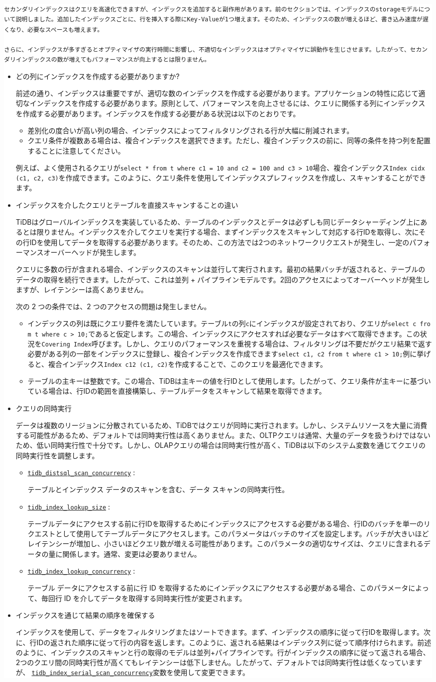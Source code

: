     セカンダリインデックスはクエリを高速化できますが、インデックスを追加すると副作用があります。前のセクションでは、インデックスのstorageモデルについて説明しました。追加したインデックスごとに、行を挿入する際にKey-Valueが1つ増えます。そのため、インデックスの数が増えるほど、書き込み速度が遅くなり、必要なスペースも増えます。

    さらに、インデックスが多すぎるとオプティマイザの実行時間に影響し、不適切なインデックスはオプティマイザに誤動作を生じさせます。したがって、セカンダリインデックスの数が増えてもパフォーマンスが向上するとは限りません。

-   どの列にインデックスを作成する必要がありますか?

    前述の通り、インデックスは重要ですが、適切な数のインデックスを作成する必要があります。アプリケーションの特性に応じて適切なインデックスを作成する必要があります。原則として、パフォーマンスを向上させるには、クエリに関係する列にインデックスを作成する必要があります。インデックスを作成する必要がある状況は以下のとおりです。

    -   差別化の度合いが高い列の場合、インデックスによってフィルタリングされる行が大幅に削減されます。
    -   クエリ条件が複数ある場合は、複合インデックスを選択できます。ただし、複合インデックスの前に、同等の条件を持つ列を配置することに注意してください。

    例えば、よく使用されるクエリが`select * from t where c1 = 10 and c2 = 100 and c3 > 10`場合、複合インデックス`Index cidx (c1, c2, c3)`を作成できます。このように、クエリ条件を使用してインデックスプレフィックスを作成し、スキャンすることができます。

-   インデックスを介したクエリとテーブルを直接スキャンすることの違い

    TiDBはグローバルインデックスを実装しているため、テーブルのインデックスとデータは必ずしも同じデータシャーディング上にあるとは限りません。インデックスを介してクエリを実行する場合、まずインデックスをスキャンして対応する行IDを取得し、次にその行IDを使用してデータを取得する必要があります。そのため、この方法では2つのネットワークリクエストが発生し、一定のパフォーマンスオーバーヘッドが発生します。

    クエリに多数の行が含まれる場合、インデックスのスキャンは並行して実行されます。最初の結果バッチが返されると、テーブルのデータの取得を続行できます。したがって、これは並列 + パイプラインモデルです。2回のアクセスによってオーバーヘッドが発生しますが、レイテンシーは高くありません。

    次の 2 つの条件では、2 つのアクセスの問題は発生しません。

    -   インデックスの列は既にクエリ要件を満たしています。テーブル`t`の列`c`にインデックスが設定されており、クエリが`select c from t where c > 10;`であると仮定します。この場合、インデックスにアクセスすれば必要なデータはすべて取得できます。この状況を`Covering Index`呼びます。しかし、クエリのパフォーマンスを重視する場合は、フィルタリングは不要だがクエリ結果で返す必要がある列の一部をインデックスに登録し、複合インデックスを作成できます`select c1, c2 from t where c1 > 10;`例に挙げると、複合インデックス`Index c12 (c1, c2)`を作成することで、このクエリを最適化できます。

    -   テーブルの主キーは整数です。この場合、TiDBは主キーの値を行IDとして使用します。したがって、クエリ条件が主キーに基づいている場合は、行IDの範囲を直接構築し、テーブルデータをスキャンして結果を取得できます。

-   クエリの同時実行

    データは複数のリージョンに分散されているため、TiDBではクエリが同時に実行されます。しかし、システムリソースを大量に消費する可能性があるため、デフォルトでは同時実行性は高くありません。また、OLTPクエリは通常、大量のデータを扱うわけではないため、低い同時実行性で十分です。しかし、OLAPクエリの場合は同時実行性が高く、TiDBは以下のシステム変数を通じてクエリの同時実行性を調整します。

    -   [`tidb_distsql_scan_concurrency`](/system-variables.md#tidb_distsql_scan_concurrency) :

        テーブルとインデックス データのスキャンを含む、データ スキャンの同時実行性。

    -   [`tidb_index_lookup_size`](/system-variables.md#tidb_index_lookup_size) :

        テーブルデータにアクセスする前に行IDを取得するためにインデックスにアクセスする必要がある場合、行IDのバッチを単一のリクエストとして使用してテーブルデータにアクセスします。このパラメータはバッチのサイズを設定します。バッチが大きいほどレイテンシーが増加し、小さいほどクエリ数が増える可能性があります。このパラメータの適切なサイズは、クエリに含まれるデータの量に関係します。通常、変更は必要ありません。

    -   [`tidb_index_lookup_concurrency`](/system-variables.md#tidb_index_lookup_concurrency) :

        テーブル データにアクセスする前に行 ID を取得するためにインデックスにアクセスする必要がある場合、このパラメータによって、毎回行 ID を介してデータを取得する同時実行性が変更されます。

-   インデックスを通じて結果の順序を確保する

    インデックスを使用して、データをフィルタリングまたはソートできます。まず、インデックスの順序に従って行IDを取得します。次に、行IDの返された順序に従って行の内容を返します。このように、返される結果はインデックス列に従って順序付けられます。前述のように、インデックスのスキャンと行の取得のモデルは並列+パイプラインです。行がインデックスの順序に従って返される場合、2つのクエリ間の同時実行性が高くてもレイテンシーは低下しません。したがって、デフォルトでは同時実行性は低くなっていますが、 [`tidb_index_serial_scan_concurrency`](/system-variables.md#tidb_index_serial_scan_concurrency)変数を使用して変更できます。
